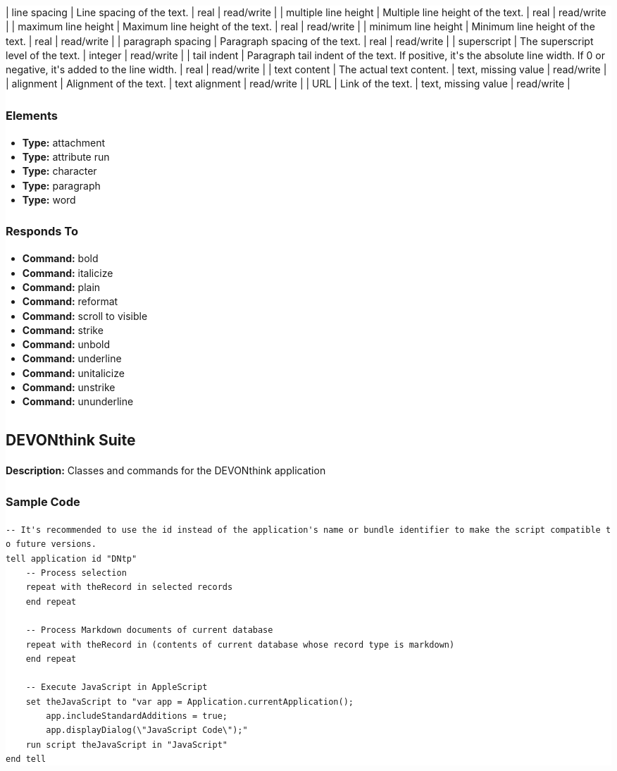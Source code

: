 | line spacing | Line spacing of the text. | real | read/write |
| multiple line height | Multiple line height of the text. | real | read/write |
| maximum line height | Maximum line height of the text. | real | read/write |
| minimum line height | Minimum line height of the text. | real | read/write |
| paragraph spacing | Paragraph spacing of the text. | real | read/write |
| superscript | The superscript level of the text. | integer | read/write |
| tail indent | Paragraph tail indent of the text. If positive, it's the absolute line width. If 0 or negative, it's added to the line width. | real | read/write |
| text content | The actual text content. | text, missing value | read/write |
| alignment | Alignment of the text. | text alignment | read/write |
| URL | Link of the text. | text, missing value | read/write |

### Elements
- **Type:** attachment
- **Type:** attribute run
- **Type:** character
- **Type:** paragraph
- **Type:** word
### Responds To
- **Command:** bold
- **Command:** italicize
- **Command:** plain
- **Command:** reformat
- **Command:** scroll to visible
- **Command:** strike
- **Command:** unbold
- **Command:** underline
- **Command:** unitalicize
- **Command:** unstrike
- **Command:** ununderline
## DEVONthink Suite

**Description:** Classes and commands for the DEVONthink application

### Sample Code
```applescript
-- It's recommended to use the id instead of the application's name or bundle identifier to make the script compatible to future versions.
tell application id "DNtp"
	-- Process selection
	repeat with theRecord in selected records
	end repeat

	-- Process Markdown documents of current database
	repeat with theRecord in (contents of current database whose record type is markdown)
	end repeat

	-- Execute JavaScript in AppleScript
	set theJavaScript to "var app = Application.currentApplication();
		app.includeStandardAdditions = true;
		app.displayDialog(\"JavaScript Code\");"
	run script theJavaScript in "JavaScript"
end tell
```
